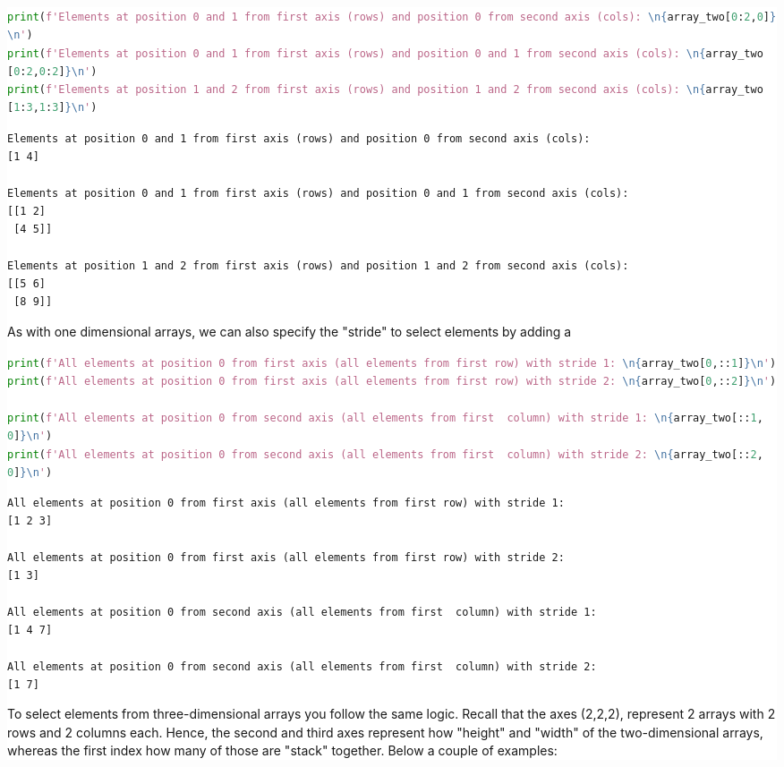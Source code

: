 ```python
print(f'Elements at position 0 and 1 from first axis (rows) and position 0 from second axis (cols): \n{array_two[0:2,0]}\n')
print(f'Elements at position 0 and 1 from first axis (rows) and position 0 and 1 from second axis (cols): \n{array_two[0:2,0:2]}\n')
print(f'Elements at position 1 and 2 from first axis (rows) and position 1 and 2 from second axis (cols): \n{array_two[1:3,1:3]}\n')
```

    Elements at position 0 and 1 from first axis (rows) and position 0 from second axis (cols):
    [1 4]

    Elements at position 0 and 1 from first axis (rows) and position 0 and 1 from second axis (cols):
    [[1 2]
     [4 5]]

    Elements at position 1 and 2 from first axis (rows) and position 1 and 2 from second axis (cols):
    [[5 6]
     [8 9]]

As with one dimensional arrays, we can also specify the "stride" to select elements by adding a

```python
print(f'All elements at position 0 from first axis (all elements from first row) with stride 1: \n{array_two[0,::1]}\n')
print(f'All elements at position 0 from first axis (all elements from first row) with stride 2: \n{array_two[0,::2]}\n')

print(f'All elements at position 0 from second axis (all elements from first  column) with stride 1: \n{array_two[::1,0]}\n')
print(f'All elements at position 0 from second axis (all elements from first  column) with stride 2: \n{array_two[::2,0]}\n')
```

    All elements at position 0 from first axis (all elements from first row) with stride 1:
    [1 2 3]

    All elements at position 0 from first axis (all elements from first row) with stride 2:
    [1 3]

    All elements at position 0 from second axis (all elements from first  column) with stride 1:
    [1 4 7]

    All elements at position 0 from second axis (all elements from first  column) with stride 2:
    [1 7]

To select elements from three-dimensional arrays you follow the same logic. Recall that the axes (2,2,2), represent 2 arrays with 2 rows and 2 columns each. Hence, the second and third axes represent how "height" and "width" of the two-dimensional arrays, whereas the first index how many of those are "stack" together. Below a couple of examples:

```python
